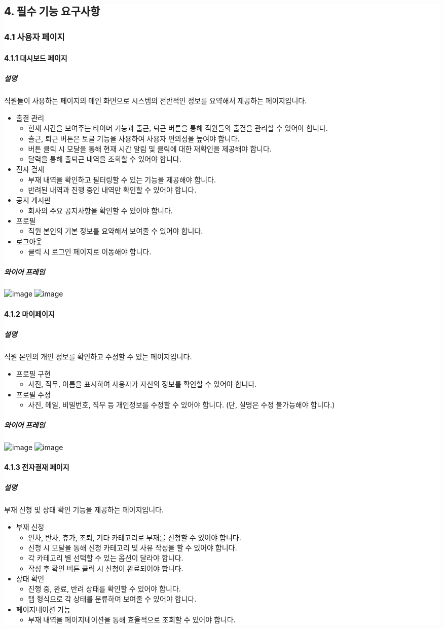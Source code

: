 ## 4. 필수 기능 요구사항
### 4.1 사용자 페이지
#### 4.1.1 대시보드 페이지
##### **설명**
직원들이 사용하는 페이지의 메인 화면으로 시스템의 전반적인 정보를 요약해서 제공하는 페이지입니다.

- 출결 관리
    - 현재 시간을 보여주는 타이머 기능과 출근, 퇴근 버튼을 통해 직원들의 출결을 관리할 수 있어야 합니다.
    - 츨근, 퇴근 버튼은 토글 기능을 사용하여 사용자 편의성을 높여야 합니다.
    - 버튼 클릭 시 모달을 통해 현재 시간 알림 및 클릭에 대한 재확인을 제공해야 합니다.
    - 달력을 통해 출퇴근 내역을 조회할 수 있어야 합니다.
- 전자 결재
    - 부재 내역을 확인하고 필터링할 수 있는 기능을 제공해야 합니다.
    - 반려된 내역과 진행 중인 내역만 확인할 수 있어야 합니다.
- 공지 게시판
    - 회사의 주요 공지사항을 확인할 수 있어야 합니다.
- 프로필
    - 직원 본인의 기본 정보를 요약해서 보여줄 수 있어야 합니다.
- 로그아웃
    - 클릭 시 로그인 페이지로 이동해야 합니다.

##### **와이어 프레임**
<img width="450" alt="image" src="https://github.com/red-dev-Mark/TIL/assets/93127663/315c6b71-8fc7-4733-90a7-943ff063147d">
<img width="450" alt="image" src="https://github.com/red-dev-Mark/TIL/assets/93127663/31289383-2eaa-4e81-9a63-00816aebce71">

#### 4.1.2 마이페이지
##### **설명**
직원 본인의 개인 정보를 확인하고 수정할 수 있는 페이지입니다.
- 프로필 구현
    - 사진, 직무, 이름을 표시하여 사용자가 자신의 정보를 확인할 수 있어야 합니다.
- 프로필 수정
    - 사진, 메일, 비밀번호, 직무 등 개인정보를 수정할 수 있어야 합니다. (단, 실명은 수정 불가능해야 합니다.)

##### **와이어 프레임**
<img width="450" alt="image" src="https://github.com/red-dev-Mark/TIL/assets/93127663/82632c0a-eab2-4eca-90c7-1f27ff12b435">
<img width="450" alt="image" src="https://github.com/red-dev-Mark/TIL/assets/93127663/35db3dfd-6020-452c-9c92-a895662a68a6">

#### 4.1.3 전자결재 페이지
##### **설명**
부재 신청 및 상태 확인 기능을 제공하는 페이지입니다.
- 부재 신청
    - 연차, 반차, 휴가, 조퇴, 기타 카테고리로 부재를 신청할 수 있어야 합니다.
    - 신청 시 모달을 통해 신청 카테고리 및 사유 작성을 할 수 있어야 합니다.
    - 각 카테고리 별 선택할 수 있는 옵션이 달라야 합니다.
    - 작성 후 확인 버튼 클릭 시 신청이 완료되어야 합니다.
- 상태 확인
    - 진행 중, 완료, 반려 상태를 확인할 수 있어야 합니다.
    - 탭 형식으로 각 상태를 분류하여 보여줄 수 있어야 합니다.
- 페이지네이션 기능
    - 부재 내역을 페이지네이션을 통해 효율적으로 조회할 수 있어야 합니다.
